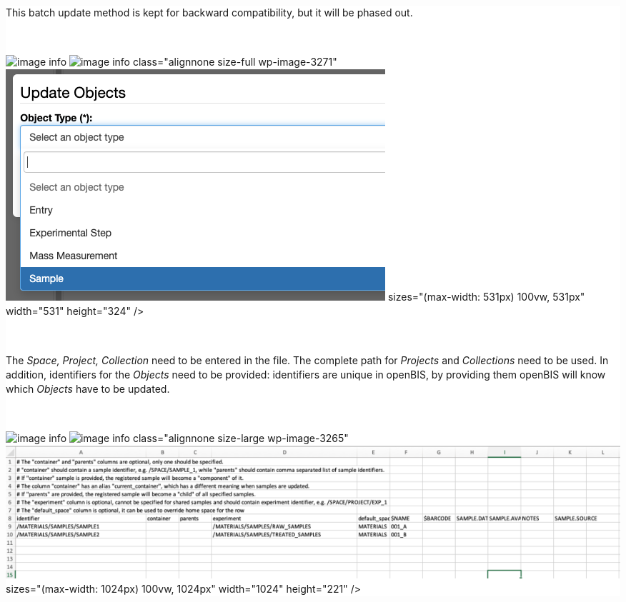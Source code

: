 This batch update method is kept for backward compatibility, but it will
be phased out.

 

![image info]()
![image info](img/object-browser-batch-update.png")
class="alignnone size-full wp-image-3271"
![image info](img/object-browser-batch-update.png)
sizes="(max-width: 531px) 100vw, 531px" width="531" height="324" />

 

The *Space, Project, Collection* need to be entered in the file. The
complete path for *Projects* and *Collections* need to be used. In
addition, identifiers for the *Objects* need to be provided: identifiers
are unique in openBIS, by providing them openBIS will know which
*Objects* have to be updated.

 

![image info]()
![image info](img/Screenshot-tsv-file-batch-upload-1024x221.png")
class="alignnone size-large wp-image-3265"
![image info](img/Screenshot-tsv-file-batch-upload-1024x221.png)
sizes="(max-width: 1024px) 100vw, 1024px" width="1024" height="221" />

